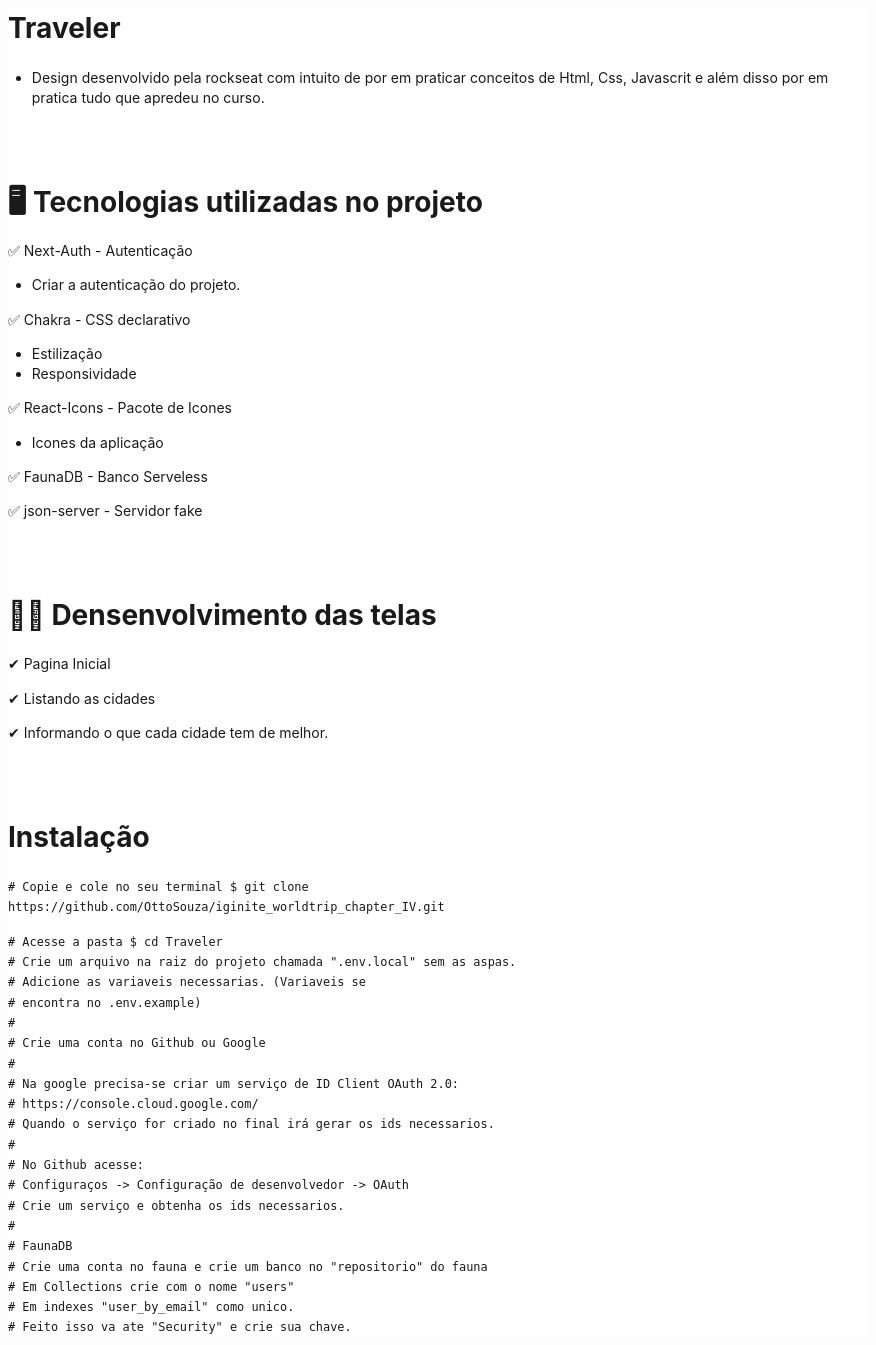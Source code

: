 # Traveler

- Design desenvolvido pela rockseat com intuito de por em praticar conceitos de Html, Css, Javascrit e além disso por em pratica tudo que apredeu no curso.

<br>

# 🖥 Tecnologias utilizadas no projeto

✅ Next-Auth - Autenticação

- Criar a autenticação do projeto.

✅ Chakra - CSS declarativo

- Estilização
- Responsividade

✅ React-Icons - Pacote de Icones

- Icones da aplicação

✅ FaunaDB - Banco Serveless

✅ json-server - Servidor fake


<br>

# 🧑‍💻 Densenvolvimento das telas

✔ Pagina Inicial

✔ Listando as cidades

✔ Informando o que cada cidade tem de melhor.

<br>

# Instalação

```html
# Copie e cole no seu terminal $ git clone
https://github.com/OttoSouza/iginite_worldtrip_chapter_IV.git
```

```html
# Acesse a pasta $ cd Traveler 
# Crie um arquivo na raiz do projeto chamada ".env.local" sem as aspas. 
# Adicione as variaveis necessarias. (Variaveis se
# encontra no .env.example) 
# 
# Crie uma conta no Github ou Google 
# 
# Na google precisa-se criar um serviço de ID Client OAuth 2.0:
# https://console.cloud.google.com/ 
# Quando o serviço for criado no final irá gerar os ids necessarios.
#
# No Github acesse: 
# Configuraços -> Configuração de desenvolvedor -> OAuth 
# Crie um serviço e obtenha os ids necessarios.
#
# FaunaDB
# Crie uma conta no fauna e crie um banco no "repositorio" do fauna
# Em Collections crie com o nome "users"
# Em indexes "user_by_email" como unico.
# Feito isso va ate "Security" e crie sua chave.
```